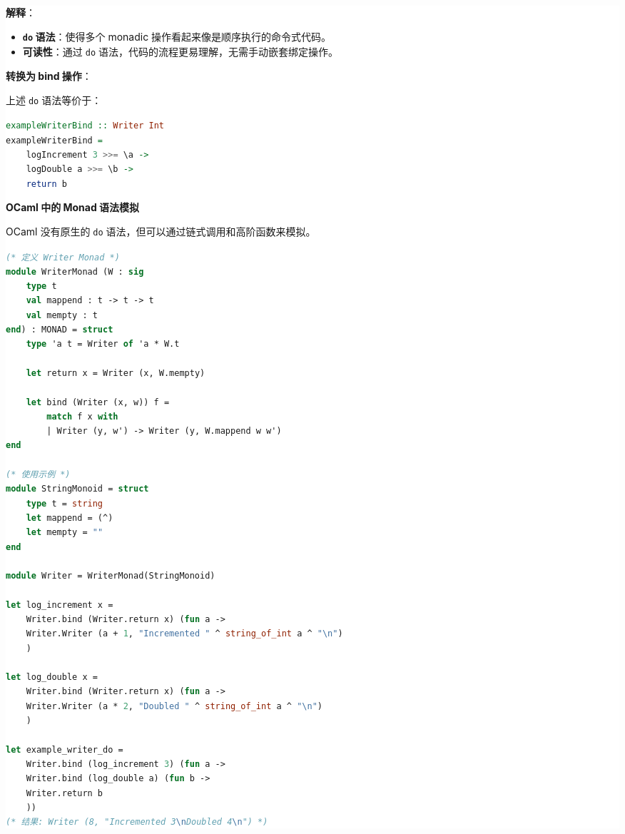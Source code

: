 ```haskell
```

**解释**：

- **`do` 语法**：使得多个 monadic 操作看起来像是顺序执行的命令式代码。
- **可读性**：通过 `do` 语法，代码的流程更易理解，无需手动嵌套绑定操作。

**转换为 bind 操作**：

上述 `do` 语法等价于：

```haskell
exampleWriterBind :: Writer Int
exampleWriterBind =
    logIncrement 3 >>= \a ->
    logDouble a >>= \b ->
    return b
```

**OCaml 中的 Monad 语法模拟**

OCaml 没有原生的 `do` 语法，但可以通过链式调用和高阶函数来模拟。

```ocaml
(* 定义 Writer Monad *)
module WriterMonad (W : sig
    type t
    val mappend : t -> t -> t
    val mempty : t
end) : MONAD = struct
    type 'a t = Writer of 'a * W.t
    
    let return x = Writer (x, W.mempty)
    
    let bind (Writer (x, w)) f =
        match f x with
        | Writer (y, w') -> Writer (y, W.mappend w w')
end

(* 使用示例 *)
module StringMonoid = struct
    type t = string
    let mappend = (^)
    let mempty = ""
end

module Writer = WriterMonad(StringMonoid)

let log_increment x =
    Writer.bind (Writer.return x) (fun a ->
    Writer.Writer (a + 1, "Incremented " ^ string_of_int a ^ "\n")
    )

let log_double x =
    Writer.bind (Writer.return x) (fun a ->
    Writer.Writer (a * 2, "Doubled " ^ string_of_int a ^ "\n")
    )

let example_writer_do =
    Writer.bind (log_increment 3) (fun a ->
    Writer.bind (log_double a) (fun b ->
    Writer.return b
    ))
(* 结果: Writer (8, "Incremented 3\nDoubled 4\n") *)
```
